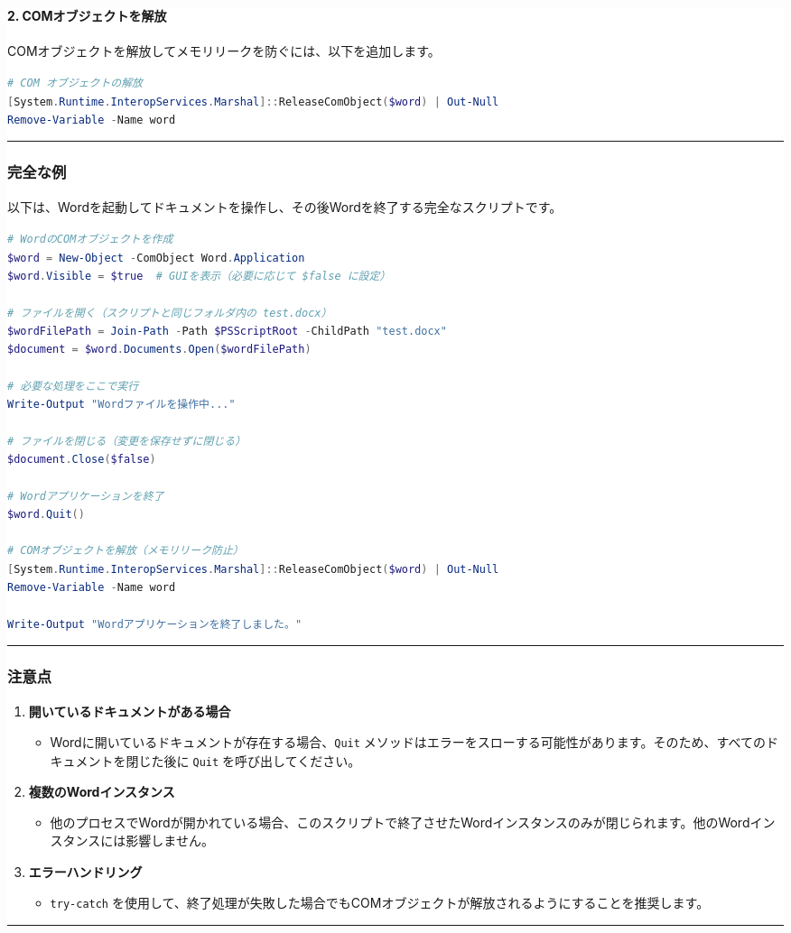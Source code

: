 #### **2. COMオブジェクトを解放**
COMオブジェクトを解放してメモリリークを防ぐには、以下を追加します。

```powershell
# COM オブジェクトの解放
[System.Runtime.InteropServices.Marshal]::ReleaseComObject($word) | Out-Null
Remove-Variable -Name word
```

---

### **完全な例**

以下は、Wordを起動してドキュメントを操作し、その後Wordを終了する完全なスクリプトです。

```powershell
# WordのCOMオブジェクトを作成
$word = New-Object -ComObject Word.Application
$word.Visible = $true  # GUIを表示（必要に応じて $false に設定）

# ファイルを開く（スクリプトと同じフォルダ内の test.docx）
$wordFilePath = Join-Path -Path $PSScriptRoot -ChildPath "test.docx"
$document = $word.Documents.Open($wordFilePath)

# 必要な処理をここで実行
Write-Output "Wordファイルを操作中..."

# ファイルを閉じる（変更を保存せずに閉じる）
$document.Close($false)

# Wordアプリケーションを終了
$word.Quit()

# COMオブジェクトを解放（メモリリーク防止）
[System.Runtime.InteropServices.Marshal]::ReleaseComObject($word) | Out-Null
Remove-Variable -Name word

Write-Output "Wordアプリケーションを終了しました。"
```

---

### **注意点**
1. **開いているドキュメントがある場合**
   - Wordに開いているドキュメントが存在する場合、`Quit` メソッドはエラーをスローする可能性があります。そのため、すべてのドキュメントを閉じた後に `Quit` を呼び出してください。

2. **複数のWordインスタンス**
   - 他のプロセスでWordが開かれている場合、このスクリプトで終了させたWordインスタンスのみが閉じられます。他のWordインスタンスには影響しません。

3. **エラーハンドリング**
   - `try-catch` を使用して、終了処理が失敗した場合でもCOMオブジェクトが解放されるようにすることを推奨します。

---
